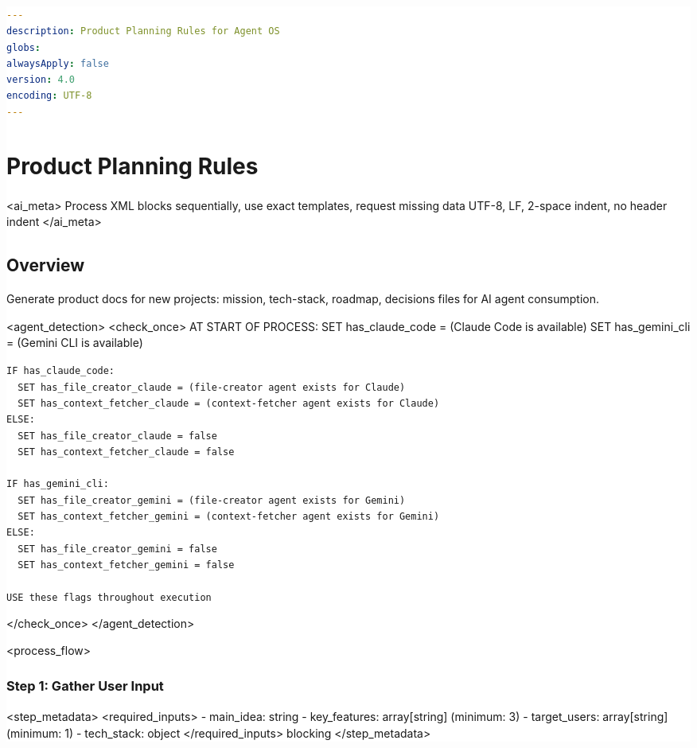 ```yaml
---
description: Product Planning Rules for Agent OS
globs:
alwaysApply: false
version: 4.0
encoding: UTF-8
---
```


# Product Planning Rules

<ai_meta>
  <rules>Process XML blocks sequentially, use exact templates, request missing data</rules>
  <format>UTF-8, LF, 2-space indent, no header indent</format>
</ai_meta>

## Overview

Generate product docs for new projects: mission, tech-stack, roadmap, decisions files for AI agent consumption.

<agent_detection>
  <check_once>
    AT START OF PROCESS:
    SET has_claude_code = (Claude Code is available)
    SET has_gemini_cli = (Gemini CLI is available)

    IF has_claude_code:
      SET has_file_creator_claude = (file-creator agent exists for Claude)
      SET has_context_fetcher_claude = (context-fetcher agent exists for Claude)
    ELSE:
      SET has_file_creator_claude = false
      SET has_context_fetcher_claude = false

    IF has_gemini_cli:
      SET has_file_creator_gemini = (file-creator agent exists for Gemini)
      SET has_context_fetcher_gemini = (context-fetcher agent exists for Gemini)
    ELSE:
      SET has_file_creator_gemini = false
      SET has_context_fetcher_gemini = false

    USE these flags throughout execution
  </check_once>
</agent_detection>

<process_flow>

<step number="1" name="gather_user_input">

### Step 1: Gather User Input

<step_metadata>
  <required_inputs>
    - main_idea: string
    - key_features: array[string] (minimum: 3)
    - target_users: array[string] (minimum: 1)
    - tech_stack: object
  </required_inputs>
  <validation>blocking</validation>
</step_metadata>
